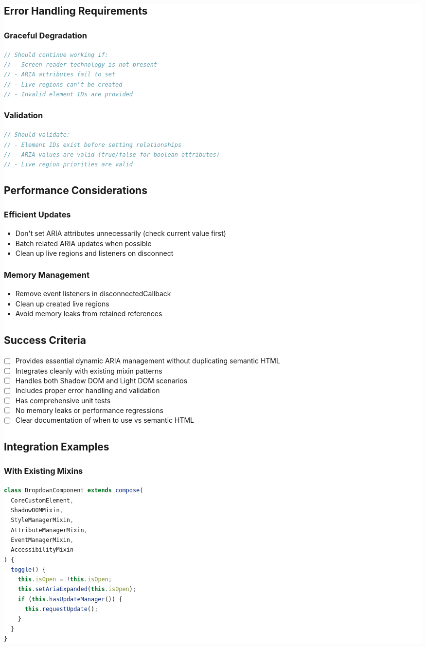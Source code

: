 ## Error Handling Requirements

### Graceful Degradation
```typescript
// Should continue working if:
// - Screen reader technology is not present
// - ARIA attributes fail to set
// - Live regions can't be created
// - Invalid element IDs are provided
```

### Validation
```typescript
// Should validate:
// - Element IDs exist before setting relationships
// - ARIA values are valid (true/false for boolean attributes)
// - Live region priorities are valid
```

## Performance Considerations

### Efficient Updates
- Don't set ARIA attributes unnecessarily (check current value first)
- Batch related ARIA updates when possible
- Clean up live regions and listeners on disconnect

### Memory Management
- Remove event listeners in disconnectedCallback
- Clean up created live regions
- Avoid memory leaks from retained references

## Success Criteria
- [ ] Provides essential dynamic ARIA management without duplicating semantic HTML
- [ ] Integrates cleanly with existing mixin patterns
- [ ] Handles both Shadow DOM and Light DOM scenarios
- [ ] Includes proper error handling and validation
- [ ] Has comprehensive unit tests
- [ ] No memory leaks or performance regressions
- [ ] Clear documentation of when to use vs semantic HTML

## Integration Examples

### With Existing Mixins
```typescript
class DropdownComponent extends compose(
  CoreCustomElement,
  ShadowDOMMixin,
  StyleManagerMixin,
  AttributeManagerMixin,
  EventManagerMixin,
  AccessibilityMixin
) {
  toggle() {
    this.isOpen = !this.isOpen;
    this.setAriaExpanded(this.isOpen);
    if (this.hasUpdateManager()) {
      this.requestUpdate();
    }
  }
}
```